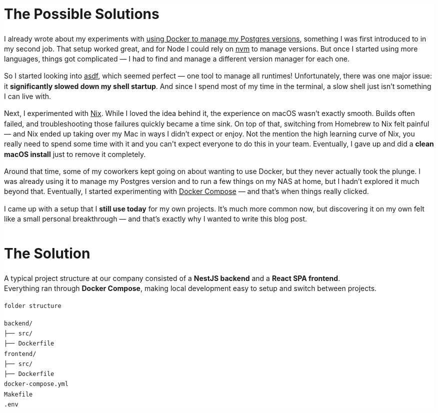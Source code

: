 # The Possible Solutions

I already wrote about my experiments with [using Docker to manage my Postgres versions](/#/2022-04-10-postgresql-version-management-with-docker), something I was first introduced to in my second job.
That setup worked great, and for Node I could rely on [nvm](https://github.com/nvm-sh/nvm) to manage versions.
But once I started using more languages, things got complicated — I had to find and manage a different version manager for each one.

So I started looking into [asdf](https://github.com/asdf-vm/asdf), which seemed perfect — one tool to manage all runtimes!
Unfortunately, there was one major issue: it **significantly slowed down my shell startup**.
And since I spend most of my time in the terminal, a slow shell just isn’t something I can live with.

Next, I experimented with [Nix](/#/2022-04-20-use-nix-as-development-environment).
While I loved the idea behind it, the experience on macOS wasn’t exactly smooth.
Builds often failed, and troubleshooting those failures quickly became a time sink.
On top of that, switching from Homebrew to Nix felt painful — and Nix ended up taking over my Mac in ways I didn’t expect or enjoy.
Not the mention the high learning curve of Nix, you really need to spend some time with it and you can't expect everyone to do this in your team.
Eventually, I gave up and did a **clean macOS install** just to remove it completely.

Around that time, some of my coworkers kept going on about wanting to use Docker, but they never actually took the plunge.
I was already using it to manage my Postgres version and to run a few things on my NAS at home, but I hadn’t explored it much beyond that.
Eventually, I started experimenting with [Docker Compose](https://docs.docker.com/compose/) — and that’s when things really clicked.

I came up with a setup that I **still use today** for my own projects.
It’s much more common now, but discovering it on my own felt like a small personal breakthrough — and that’s exactly why I wanted to write this blog post.

# The Solution

A typical project structure at our company consisted of a **NestJS backend** and a **React SPA frontend**.  
Everything ran through **Docker Compose**, making local development easy to setup and switch between projects.

`folder structure`
```bash
backend/
├── src/
├── Dockerfile
frontend/
├── src/
├── Dockerfile
docker-compose.yml
Makefile
.env

```
